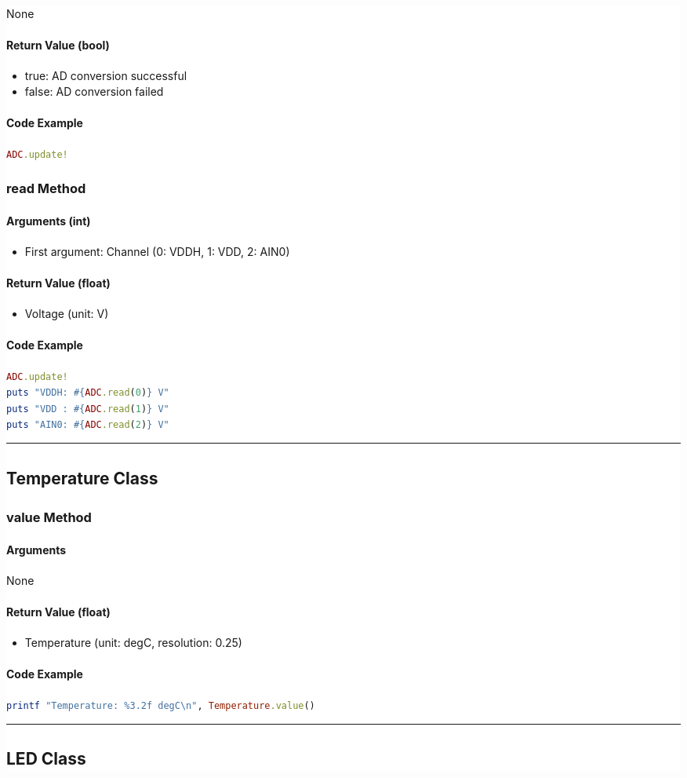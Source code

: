 None

#### Return Value (bool)

- true: AD conversion successful
- false: AD conversion failed

#### Code Example

```ruby
ADC.update!
```

### read Method

#### Arguments (int)

- First argument: Channel (0: VDDH, 1: VDD, 2: AIN0)

#### Return Value (float)

- Voltage (unit: V)

#### Code Example

```ruby
ADC.update!
puts "VDDH: #{ADC.read(0)} V"
puts "VDD : #{ADC.read(1)} V"
puts "AIN0: #{ADC.read(2)} V"
```

---

## Temperature Class

### value Method

#### Arguments

None

#### Return Value (float)

- Temperature (unit: degC, resolution: 0.25)

#### Code Example

```ruby
printf "Temperature: %3.2f degC\n", Temperature.value()
```

---

## LED Class
